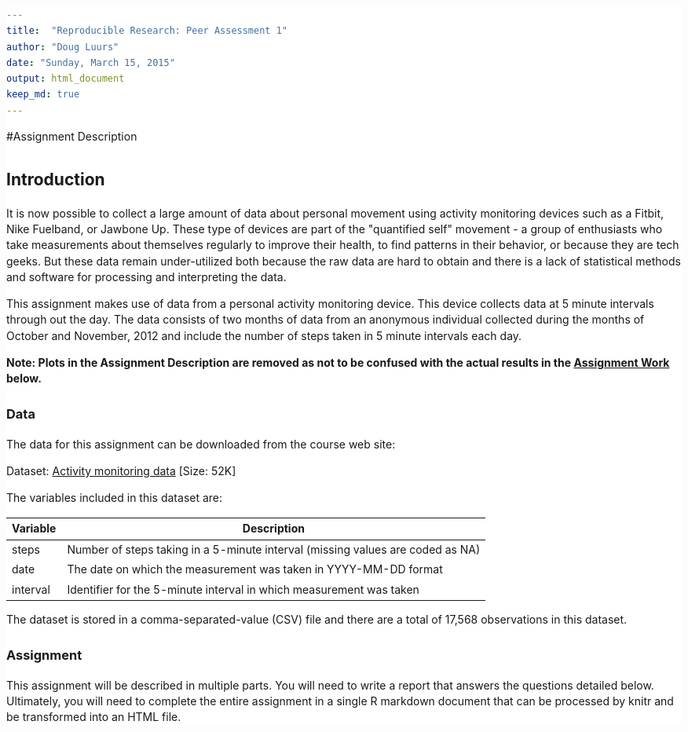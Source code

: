 ```yaml
---
title:  "Reproducible Research: Peer Assessment 1"
author: "Doug Luurs"
date: "Sunday, March 15, 2015"
output: html_document
keep_md: true
---
```

#Assignment Description
## Introduction
It is now possible to collect a large amount of data about personal movement
using activity monitoring devices such as a Fitbit, Nike Fuelband, or Jawbone
Up. These type of devices are part of the "quantified self" movement - a group
of enthusiasts who take measurements about themselves regularly to improve
their health, to find patterns in their behavior, or because they are tech geeks.
But these data remain under-utilized both because the raw data are hard to
obtain and there is a lack of statistical methods and software for processing and
interpreting the data.

This assignment makes use of data from a personal activity monitoring device.
This device collects data at 5 minute intervals through out the day. The data
consists of two months of data from an anonymous individual collected during
the months of October and November, 2012 and include the number of steps
taken in 5 minute intervals each day.

**Note: Plots in the Assignment Description are removed as not to be confused with the actual results in the <a href="#work">Assignment Work</a> below.**

### Data

The data for this assignment can be downloaded from the course web site:

Dataset: [Activity monitoring data][2] [Size: 52K]
         
[2]: https://d396qusza40orc.cloudfront.net/repdata%2Fdata%2Factivity.zip "Activity monitoring data"

The variables included in this dataset are:

Variable | Description
-------- | -----------
steps    | Number of steps taking in a 5-minute interval (missing values are coded as NA)
date     | The date on which the measurement was taken in YYYY-MM-DD format
interval | Identifier for the 5-minute interval in which measurement was taken

The dataset is stored in a comma-separated-value (CSV) file and there are a
total of 17,568 observations in this dataset.

### Assignment

This assignment will be described in multiple parts. You will need to write a
report that answers the questions detailed below. Ultimately, you will need to
complete the entire assignment in a single R markdown document that can
be processed by knitr and be transformed into an HTML file.
